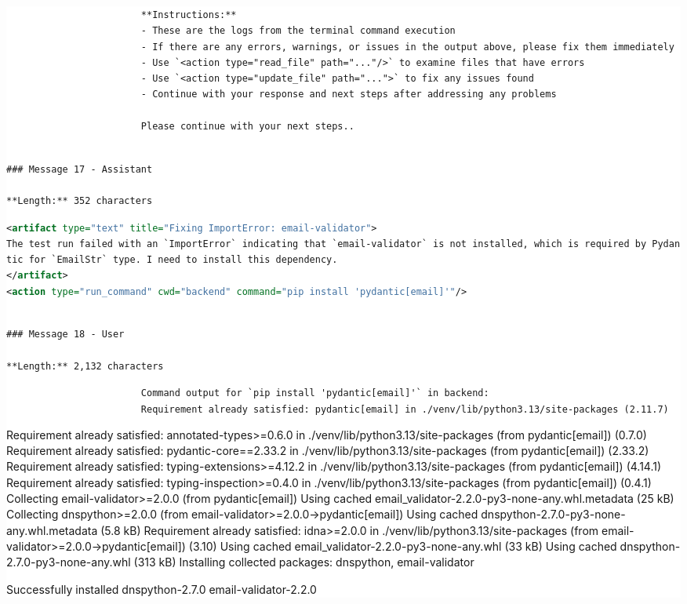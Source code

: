 
                            **Instructions:**
                            - These are the logs from the terminal command execution
                            - If there are any errors, warnings, or issues in the output above, please fix them immediately
                            - Use `<action type="read_file" path="..."/>` to examine files that have errors
                            - Use `<action type="update_file" path="...">` to fix any issues found
                            - Continue with your response and next steps after addressing any problems

                            Please continue with your next steps..
                            
```

### Message 17 - Assistant

**Length:** 352 characters

```
```xml
<artifact type="text" title="Fixing ImportError: email-validator">
The test run failed with an `ImportError` indicating that `email-validator` is not installed, which is required by Pydantic for `EmailStr` type. I need to install this dependency.
</artifact>
<action type="run_command" cwd="backend" command="pip install 'pydantic[email]'"/>
```
```

### Message 18 - User

**Length:** 2,132 characters

```

                            Command output for `pip install 'pydantic[email]'` in backend:
                            Requirement already satisfied: pydantic[email] in ./venv/lib/python3.13/site-packages (2.11.7)
Requirement already satisfied: annotated-types>=0.6.0 in ./venv/lib/python3.13/site-packages (from pydantic[email]) (0.7.0)
Requirement already satisfied: pydantic-core==2.33.2 in ./venv/lib/python3.13/site-packages (from pydantic[email]) (2.33.2)
Requirement already satisfied: typing-extensions>=4.12.2 in ./venv/lib/python3.13/site-packages (from pydantic[email]) (4.14.1)
Requirement already satisfied: typing-inspection>=0.4.0 in ./venv/lib/python3.13/site-packages (from pydantic[email]) (0.4.1)
Collecting email-validator>=2.0.0 (from pydantic[email])
  Using cached email_validator-2.2.0-py3-none-any.whl.metadata (25 kB)
Collecting dnspython>=2.0.0 (from email-validator>=2.0.0->pydantic[email])
  Using cached dnspython-2.7.0-py3-none-any.whl.metadata (5.8 kB)
Requirement already satisfied: idna>=2.0.0 in ./venv/lib/python3.13/site-packages (from email-validator>=2.0.0->pydantic[email]) (3.10)
Using cached email_validator-2.2.0-py3-none-any.whl (33 kB)
Using cached dnspython-2.7.0-py3-none-any.whl (313 kB)
Installing collected packages: dnspython, email-validator

Successfully installed dnspython-2.7.0 email-validator-2.2.0


